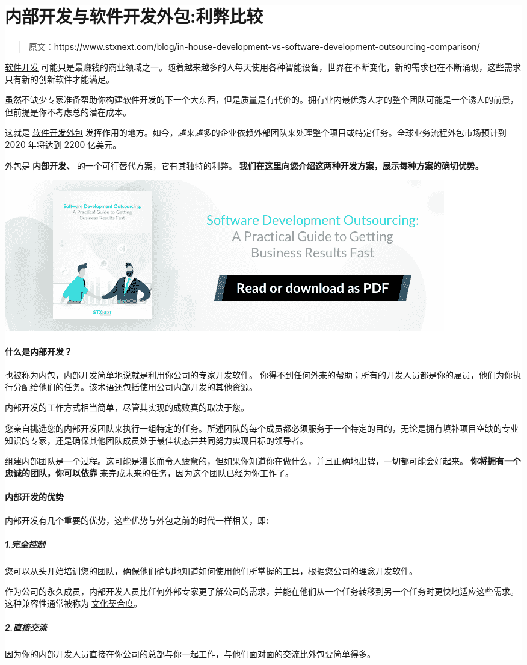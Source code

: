 # 内部开发与软件开发外包:利弊比较

> 原文：<https://www.stxnext.com/blog/in-house-development-vs-software-development-outsourcing-comparison/>

 [软件开发](https://stxnext.com/services/) 可能只是最赚钱的商业领域之一。随着越来越多的人每天使用各种智能设备，世界在不断变化，新的需求也在不断涌现，这些需求只有新的创新软件才能满足。

虽然不缺少专家准备帮助你构建软件开发的下一个大东西，但是质量是有代价的。拥有业内最优秀人才的整个团队可能是一个诱人的前景，但前提是你不考虑总的潜在成本。

这就是  [软件开发外包](https://stxnext.com/software-development-outsourcing-guide/) 发挥作用的地方。如今，越来越多的企业依赖外部团队来处理整个项目或特定任务。全球业务流程外包市场预计到 2020 年将达到 2200 亿美元。

外包是 **内部开发、** 的一个可行替代方案，它有其独特的利弊。  **我们在这里向您介绍这两种开发方案，展示每种方案的确切优势。**

**[![Read or download as PDF](img/c71d367cb823757aaa25fbfecdfea7ce.png)](https://cta-redirect.hubspot.com/cta/redirect/4542168/aa5bee82-2ad3-4e3a-bdd1-47a107c426d8)** 

#### 什么是内部开发？

也被称为内包，内部开发简单地说就是利用你公司的专家开发软件。 你得不到任何外来的帮助；所有的开发人员都是你的雇员，他们为你执行分配给他们的任务。该术语还包括使用公司内部开发的其他资源。

内部开发的工作方式相当简单，尽管其实现的成败真的取决于您。

您亲自挑选您的内部开发团队来执行一组特定的任务。所述团队的每个成员都必须服务于一个特定的目的，无论是拥有填补项目空缺的专业知识的专家，还是确保其他团队成员处于最佳状态并共同努力实现目标的领导者。

组建内部团队是一个过程。这可能是漫长而令人疲惫的，但如果你知道你在做什么，并且正确地出牌，一切都可能会好起来。  **你将拥有一个忠诚的团队，你可以依靠** 来完成未来的任务，因为这个团队已经为你工作了。

#### 内部开发的优势

内部开发有几个重要的优势，这些优势与外包之前的时代一样相关，即:

##### 1.完全控制

您可以从头开始培训您的团队，确保他们确切地知道如何使用他们所掌握的工具，根据您公司的理念开发软件。

作为公司的永久成员，内部开发人员比任何外部专家更了解公司的需求，并能在他们从一个任务转移到另一个任务时更快地适应这些需求。这种兼容性通常被称为  [文化契合度](/stx-new-blog/software-development-outsourcing-5-holes-your-contract/)。

##### 2.直接交流

因为你的内部开发人员直接在你公司的总部与你一起工作，与他们面对面的交流比外包要简单得多。
